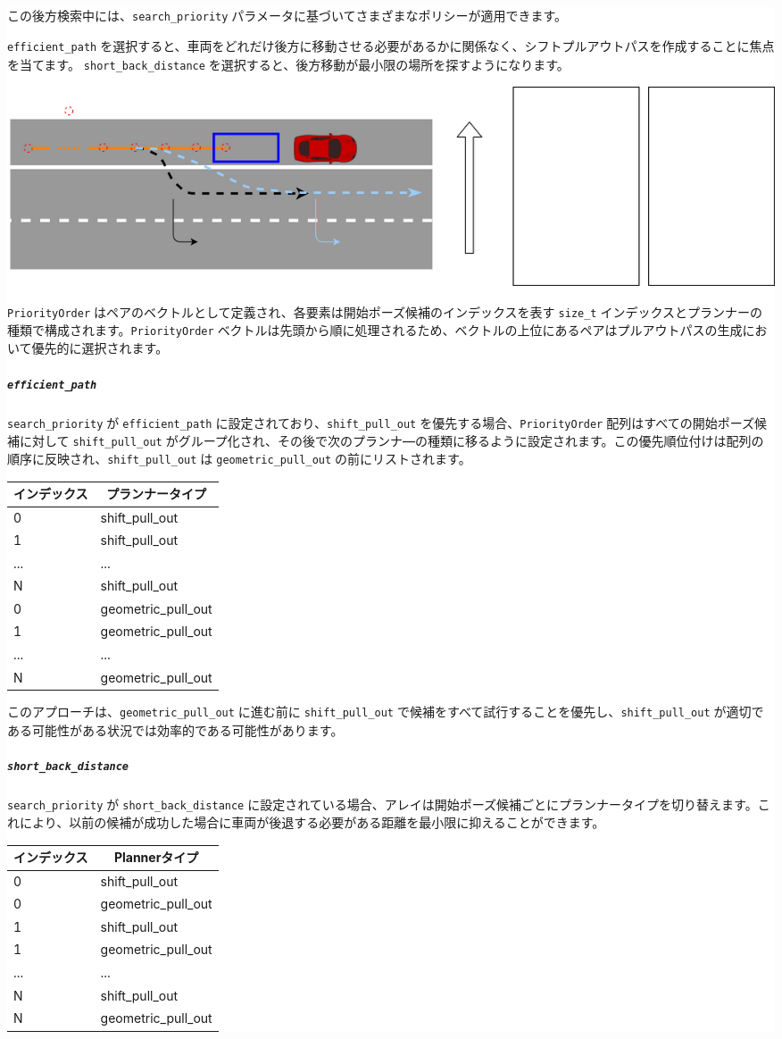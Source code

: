 この後方検索中には、`search_priority` パラメータに基づいてさまざまなポリシーが適用できます。

`efficient_path` を選択すると、車両をどれだけ後方に移動させる必要があるかに関係なく、シフトプルアウトパスを作成することに焦点を当てます。
`short_back_distance` を選択すると、後方移動が最小限の場所を探すようになります。

![priority_order](./images/priority_order.drawio.svg)

`PriorityOrder` はペアのベクトルとして定義され、各要素は開始ポーズ候補のインデックスを表す `size_t` インデックスとプランナーの種類で構成されます。`PriorityOrder` ベクトルは先頭から順に処理されるため、ベクトルの上位にあるペアはプルアウトパスの生成において優先的に選択されます。

##### `efficient_path`

`search_priority` が `efficient_path` に設定されており、`shift_pull_out` を優先する場合、`PriorityOrder` 配列はすべての開始ポーズ候補に対して `shift_pull_out` がグループ化され、その後で次のプランナ―の種類に移るように設定されます。この優先順位付けは配列の順序に反映され、`shift_pull_out` は `geometric_pull_out` の前にリストされます。

| インデックス | プランナータイプ |
|---|---|
| 0 | shift_pull_out |
| 1 | shift_pull_out |
| ... | ... |
| N | shift_pull_out |
| 0 | geometric_pull_out |
| 1 | geometric_pull_out |
| ... | ... |
| N | geometric_pull_out |

このアプローチは、`geometric_pull_out` に進む前に `shift_pull_out` で候補をすべて試行することを優先し、`shift_pull_out` が適切である可能性がある状況では効率的である可能性があります。

##### `short_back_distance`

`search_priority` が `short_back_distance` に設定されている場合、アレイは開始ポーズ候補ごとにプランナータイプを切り替えます。これにより、以前の候補が成功した場合に車両が後退する必要がある距離を最小限に抑えることができます。

| インデックス | Plannerタイプ       |
| ----- | ------------------ |
| 0     | shift_pull_out     |
| 0     | geometric_pull_out |
| 1     | shift_pull_out     |
| 1     | geometric_pull_out |
| ...   | ...                |
| N     | shift_pull_out     |
| N     | geometric_pull_out |
